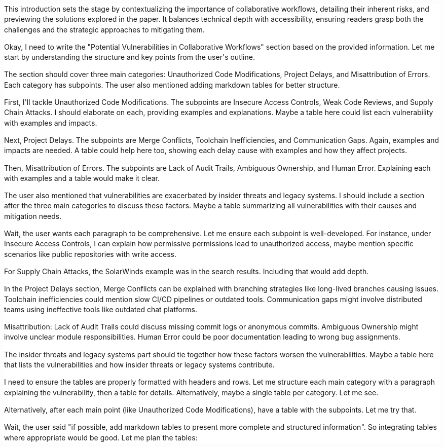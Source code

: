 
This introduction sets the stage by contextualizing the importance of collaborative workflows, detailing their inherent risks, and previewing the solutions explored in the paper. It balances technical depth with accessibility, ensuring readers grasp both the challenges and the strategic approaches to mitigating them.


Okay, I need to write the "Potential Vulnerabilities in Collaborative Workflows" section based on the provided information. Let me start by understanding the structure and key points from the user's outline.

The section should cover three main categories: Unauthorized Code Modifications, Project Delays, and Misattribution of Errors. Each category has subpoints. The user also mentioned adding markdown tables for better structure. 

First, I'll tackle Unauthorized Code Modifications. The subpoints are Insecure Access Controls, Weak Code Reviews, and Supply Chain Attacks. I should elaborate on each, providing examples and explanations. Maybe a table here could list each vulnerability with examples and impacts.

Next, Project Delays. The subpoints are Merge Conflicts, Toolchain Inefficiencies, and Communication Gaps. Again, examples and impacts are needed. A table could help here too, showing each delay cause with examples and how they affect projects.

Then, Misattribution of Errors. The subpoints are Lack of Audit Trails, Ambiguous Ownership, and Human Error. Explaining each with examples and a table would make it clear.

The user also mentioned that vulnerabilities are exacerbated by insider threats and legacy systems. I should include a section after the three main categories to discuss these factors. Maybe a table summarizing all vulnerabilities with their causes and mitigation needs.

Wait, the user wants each paragraph to be comprehensive. Let me ensure each subpoint is well-developed. For instance, under Insecure Access Controls, I can explain how permissive permissions lead to unauthorized access, maybe mention specific scenarios like public repositories with write access. 

For Supply Chain Attacks, the SolarWinds example was in the search results. Including that would add depth. 

In the Project Delays section, Merge Conflicts can be explained with branching strategies like long-lived branches causing issues. Toolchain inefficiencies could mention slow CI/CD pipelines or outdated tools. Communication gaps might involve distributed teams using ineffective tools like outdated chat platforms.

Misattribution: Lack of Audit Trails could discuss missing commit logs or anonymous commits. Ambiguous Ownership might involve unclear module responsibilities. Human Error could be poor documentation leading to wrong bug assignments.

The insider threats and legacy systems part should tie together how these factors worsen the vulnerabilities. Maybe a table here that lists the vulnerabilities and how insider threats or legacy systems contribute.

I need to ensure the tables are properly formatted with headers and rows. Let me structure each main category with a paragraph explaining the vulnerability, then a table for details. Alternatively, maybe a single table per category. Let me see.

Alternatively, after each main point (like Unauthorized Code Modifications), have a table with the subpoints. Let me try that.

Wait, the user said "if possible, add markdown tables to present more complete and structured information". So integrating tables where appropriate would be good. Let me plan the tables:
